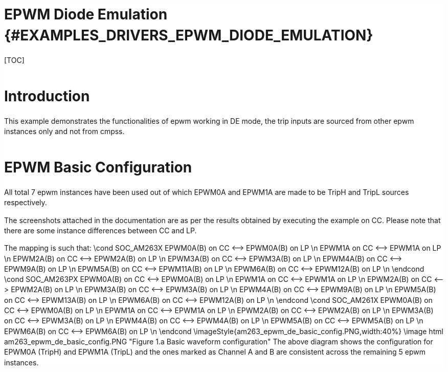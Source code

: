 # EPWM Diode Emulation {#EXAMPLES_DRIVERS_EPWM_DIODE_EMULATION}

[TOC]

# Introduction
This example demonstrates the functionalities of epwm working in DE mode, the trip inputs are sourced from other epwm instances only and not from cmpss.

# EPWM Basic Configuration

All total 7 epwm instances have been used out of which EPWM0A and EPWM1A are made to be TripH and TripL sources respectively.

The screenshots attached in the documentation are as per the results obtained by executing the example on CC. Please note that there are some instance differences between CC and LP.

The mapping is such that:
\cond SOC_AM263X
EPWM0A(B) on CC <--> EPWM0A(B) on LP  \n
EPWM1A    on CC <--> EPWM1A on LP     \n
EPWM2A(B) on CC <--> EPWM2A(B) on LP  \n
EPWM3A(B) on CC <--> EPWM3A(B) on LP  \n
EPWM4A(B) on CC <--> EPWM9A(B) on LP  \n
EPWM5A(B) on CC <--> EPWM11A(B) on LP \n
EPWM6A(B) on CC <--> EPWM12A(B) on LP \n
\endcond
\cond SOC_AM263PX
EPWM0A(B) on CC <--> EPWM0A(B) on LP  \n
EPWM1A    on CC <--> EPWM1A on LP     \n
EPWM2A(B) on CC <--> EPWM2A(B) on LP  \n
EPWM3A(B) on CC <--> EPWM3A(B) on LP  \n
EPWM4A(B) on CC <--> EPWM9A(B) on LP  \n
EPWM5A(B) on CC <--> EPWM13A(B) on LP \n
EPWM6A(B) on CC <--> EPWM12A(B) on LP \n
\endcond
\cond SOC_AM261X
EPWM0A(B) on CC <--> EPWM0A(B) on LP  \n
EPWM1A    on CC <--> EPWM1A on LP     \n
EPWM2A(B) on CC <--> EPWM2A(B) on LP  \n
EPWM3A(B) on CC <--> EPWM3A(B) on LP  \n
EPWM4A(B) on CC <--> EPWM4A(B) on LP  \n
EPWM5A(B) on CC <--> EPWM5A(B) on LP  \n
EPWM6A(B) on CC <--> EPWM6A(B) on LP  \n
\endcond
\imageStyle{am263_epwm_de_basic_config.PNG,width:40%}
 \image html am263_epwm_de_basic_config.PNG "Figure 1.a Basic waveform configuration"
The above diagram shows the configuration for EPWM0A (TripH) and EPWM1A (TripL) and the ones marked as Channel A and B are consistent across the remaining 5 epwm instances.
